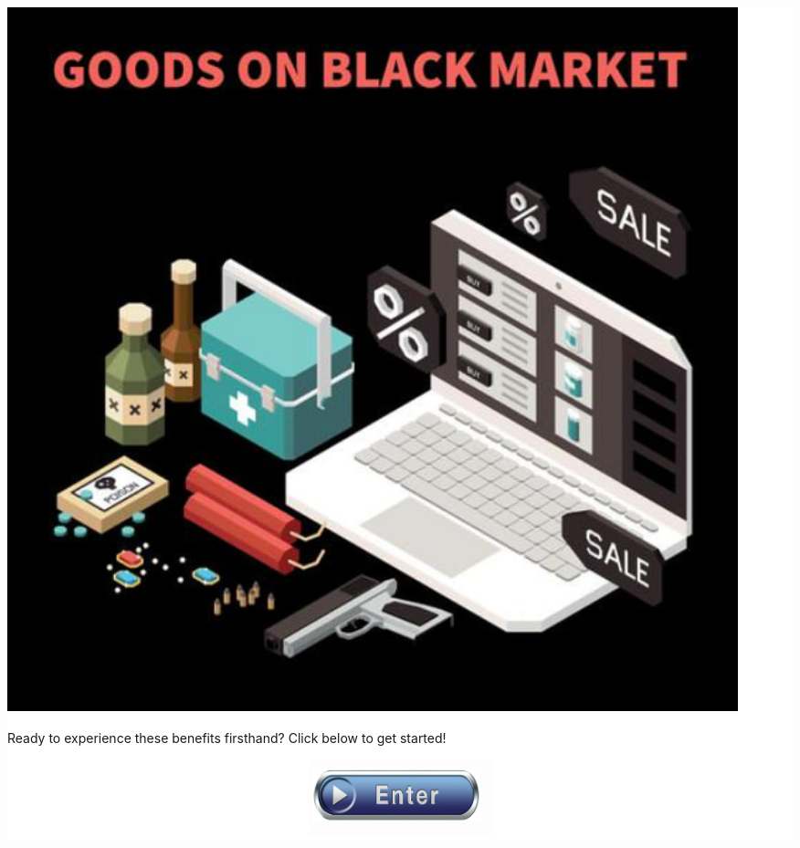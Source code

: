 <img src='assets/images/shop/images/torzon/8.jpg' alt='Images' width='800'/>

</div>

Ready to experience these benefits firsthand? Click below to get started!  
<div align='center'>

<a href='https://torcat.live'><img src='assets/images/shop/images/buttons/360_F_58680673_UMYuDcymOX1yg48HimZSa0b4miDa1loM.jpg' alt='Download' width='200'/></a>
